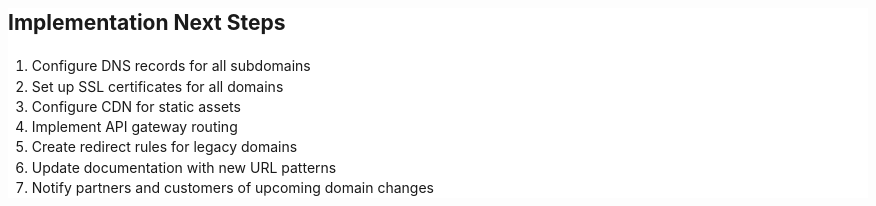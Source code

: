 ## Implementation Next Steps

1. Configure DNS records for all subdomains
2. Set up SSL certificates for all domains
3. Configure CDN for static assets
4. Implement API gateway routing
5. Create redirect rules for legacy domains
6. Update documentation with new URL patterns
7. Notify partners and customers of upcoming domain changes